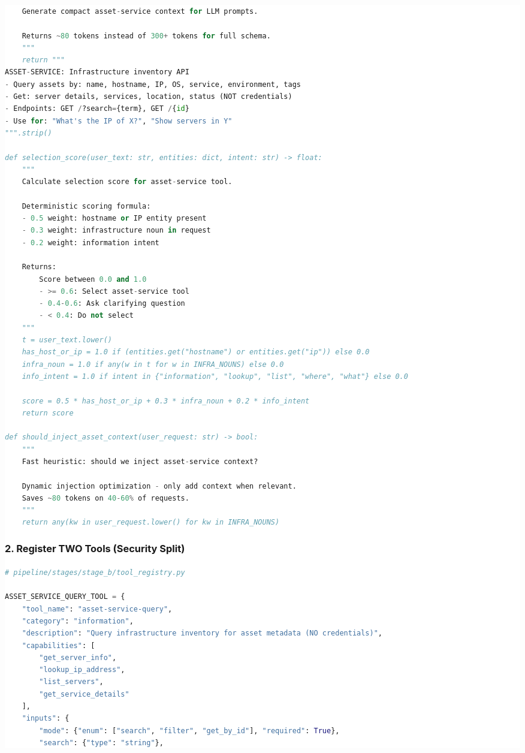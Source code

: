 ```python
    Generate compact asset-service context for LLM prompts.
    
    Returns ~80 tokens instead of 300+ tokens for full schema.
    """
    return """
ASSET-SERVICE: Infrastructure inventory API
- Query assets by: name, hostname, IP, OS, service, environment, tags
- Get: server details, services, location, status (NOT credentials)
- Endpoints: GET /?search={term}, GET /{id}
- Use for: "What's the IP of X?", "Show servers in Y"
""".strip()

def selection_score(user_text: str, entities: dict, intent: str) -> float:
    """
    Calculate selection score for asset-service tool.
    
    Deterministic scoring formula:
    - 0.5 weight: hostname or IP entity present
    - 0.3 weight: infrastructure noun in request
    - 0.2 weight: information intent
    
    Returns:
        Score between 0.0 and 1.0
        - >= 0.6: Select asset-service tool
        - 0.4-0.6: Ask clarifying question
        - < 0.4: Do not select
    """
    t = user_text.lower()
    has_host_or_ip = 1.0 if (entities.get("hostname") or entities.get("ip")) else 0.0
    infra_noun = 1.0 if any(w in t for w in INFRA_NOUNS) else 0.0
    info_intent = 1.0 if intent in {"information", "lookup", "list", "where", "what"} else 0.0
    
    score = 0.5 * has_host_or_ip + 0.3 * infra_noun + 0.2 * info_intent
    return score

def should_inject_asset_context(user_request: str) -> bool:
    """
    Fast heuristic: should we inject asset-service context?
    
    Dynamic injection optimization - only add context when relevant.
    Saves ~80 tokens on 40-60% of requests.
    """
    return any(kw in user_request.lower() for kw in INFRA_NOUNS)
```

### 2. Register TWO Tools (Security Split)

```python
# pipeline/stages/stage_b/tool_registry.py

ASSET_SERVICE_QUERY_TOOL = {
    "tool_name": "asset-service-query",
    "category": "information",
    "description": "Query infrastructure inventory for asset metadata (NO credentials)",
    "capabilities": [
        "get_server_info",
        "lookup_ip_address",
        "list_servers",
        "get_service_details"
    ],
    "inputs": {
        "mode": {"enum": ["search", "filter", "get_by_id"], "required": True},
        "search": {"type": "string"},
```